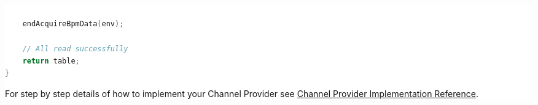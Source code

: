 ```c 

	endAcquireBpmData(env);

	// All read successfully
	return table;
}
```
For step by step details of how to implement your Channel Provider see [Channel Provider Implementation Reference](2_1_Channel_Provider_Implementation_Reference.md).
